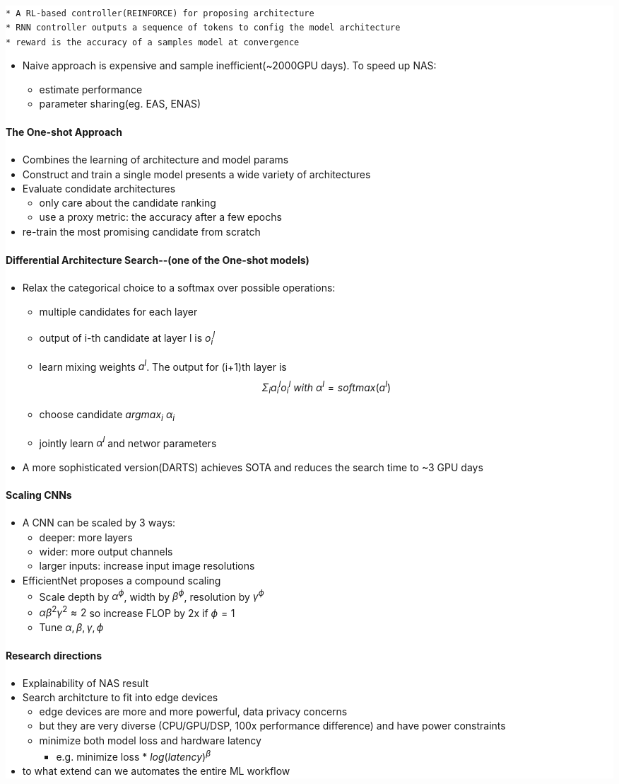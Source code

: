 
    * A RL-based controller(REINFORCE) for proposing architecture
    * RNN controller outputs a sequence of tokens to config the model architecture
    * reward is the accuracy of a samples model at convergence

* Naive approach is expensive and sample inefficient(~2000GPU days). To speed up NAS:

    * estimate performance
    * parameter sharing(eg. EAS, ENAS)

#### The One-shot Approach

* Combines the learning of architecture and model params
* Construct and train a single model presents a wide variety of architectures
* Evaluate condidate architectures
    * only care about the candidate ranking
    * use a proxy metric: the accuracy after a few epochs
* re-train the most promising candidate from scratch

#### Differential Architecture Search--(one of the One-shot models)

* Relax the categorical choice to a softmax over possible operations:

    * multiple candidates for each layer

    * output of i-th candidate at layer l is $o_i^l$

    * learn mixing weights $a^l$. The output for (i+1)th layer is
        $$
        \Sigma_i{a_i^lo_i^l}~with~\alpha^l = softmax(a^l)
        $$

    * choose candidate $argmax_i~\alpha_i$

    * jointly learn $\alpha^l$ and networ parameters

* A more sophisticated version(DARTS) achieves SOTA and reduces the search time to ~3 GPU days

#### Scaling CNNs

* A CNN can be scaled by 3 ways:
    * deeper: more layers
    * wider: more output channels
    * larger inputs: increase input image resolutions
* EfficientNet proposes a compound scaling
    * Scale depth by $\alpha^\phi$, width by $\beta^\phi$, resolution by $\gamma^\phi$
    * $\alpha \beta^2 \gamma^2 \approx 2$ so increase FLOP by 2x if $\phi = 1$
    * Tune $\alpha, \beta, \gamma, \phi$

#### Research directions

* Explainability of NAS result
* Search architcture to fit into edge devices
    * edge devices are more and more powerful, data privacy concerns
    * but they are very diverse (CPU/GPU/DSP, 100x performance difference) and have power constraints
    * minimize both model loss and hardware latency
        * e.g. minimize loss * $log(latency)^\beta$
* to what extend can we automates the entire ML workflow

